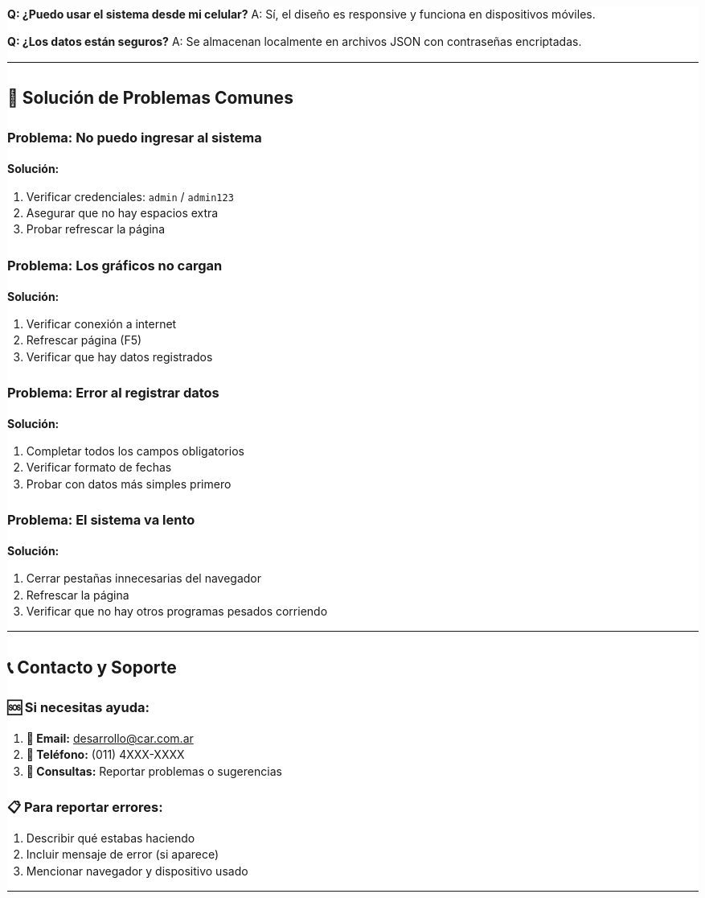 **Q: ¿Puedo usar el sistema desde mi celular?**
A: Sí, el diseño es responsive y funciona en dispositivos móviles.

**Q: ¿Los datos están seguros?**
A: Se almacenan localmente en archivos JSON con contraseñas encriptadas.

---

## 🚨 Solución de Problemas Comunes

### **Problema: No puedo ingresar al sistema**
**Solución:**
1. Verificar credenciales: `admin` / `admin123`
2. Asegurar que no hay espacios extra
3. Probar refrescar la página

### **Problema: Los gráficos no cargan**
**Solución:**
1. Verificar conexión a internet
2. Refrescar página (F5)
3. Verificar que hay datos registrados

### **Problema: Error al registrar datos**
**Solución:**
1. Completar todos los campos obligatorios
2. Verificar formato de fechas
3. Probar con datos más simples primero

### **Problema: El sistema va lento**
**Solución:**
1. Cerrar pestañas innecesarias del navegador
2. Refrescar la página
3. Verificar que no hay otros programas pesados corriendo

---

## 📞 Contacto y Soporte

### **🆘 Si necesitas ayuda:**
1. **📧 Email:** desarrollo@car.com.ar
2. **📱 Teléfono:** (011) 4XXX-XXXX
3. **💬 Consultas:** Reportar problemas o sugerencias

### **📋 Para reportar errores:**
1. Describir qué estabas haciendo
2. Incluir mensaje de error (si aparece)
3. Mencionar navegador y dispositivo usado

---
